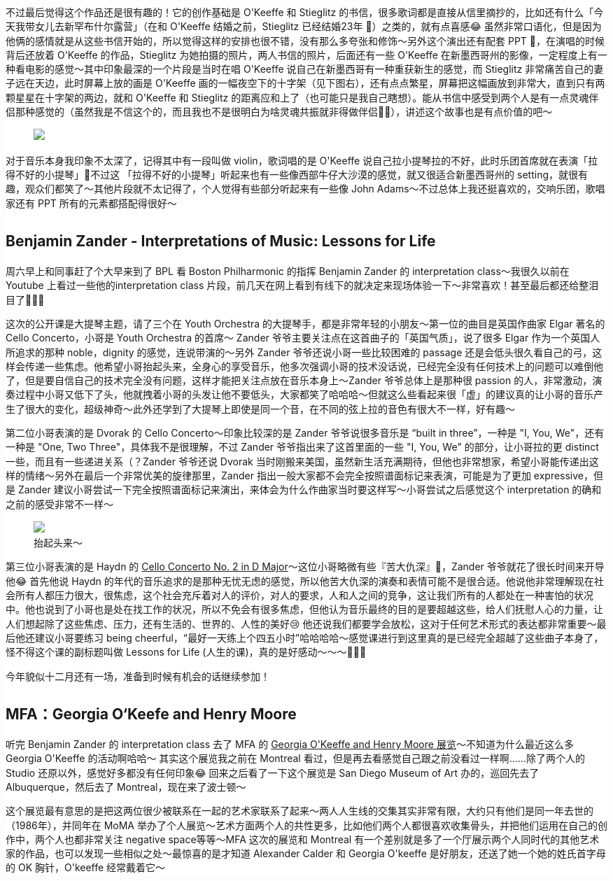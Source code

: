 不过最后觉得这个作品还是很有趣的！它的创作基础是 O'Keeffe 和 Stieglitz 的书信，很多歌词都是直接从信里摘抄的，比如还有什么「今天我带女儿去新罕布什尔露营」（在和 O'Keeffe 结婚之前，Stieglitz 已经结婚23年 🙈）之类的，就有点喜感😂 虽然非常口语化，但是因为他俩的感情就是从这些书信开始的，所以觉得这样的安排也很不错，没有那么多夸张和修饰～另外这个演出还有配套 PPT 🤣，在演唱的时候背后还放着 O'Keeffe 的作品，Stieglitz 为她拍摄的照片，两人书信的照片，后面还有一些 O'Keeffe 在新墨西哥州的影像，一定程度上有一种看电影的感觉～其中印象最深的一个片段是当时在唱 O'Keeffe 说自己在新墨西哥有一种重获新生的感觉，而 Stieglitz 非常痛苦自己的妻子远在天边，此时屏幕上放的画是 O'Keeffe 画的一幅夜空下的十字架（见下图右），还有点点繁星，屏幕把这幅画放到非常大，直到只有两颗星星在十字架的两边，就和 O'Keeffe 和 Stieglitz 的距离应和上了（也可能只是我自己瞎想）。能从书信中感受到两个人是有一点灵魂伴侣那种感觉的（虽然我是不信这个的，而且我也不是很明白为啥灵魂共振就非得做伴侣🤷‍♀️），讲述这个故事也是有点价值的吧～

<figure>
<img src="https://pub-d22aa7fb3548421181664cd8b58b9d9a.r2.dev/2024digest06/2.png" width="100%"/>
</figure>

对于音乐本身我印象不太深了，记得其中有一段叫做 violin，歌词唱的是 O'Keeffe 说自己拉小提琴拉的不好，此时乐团首席就在表演「拉得不好的小提琴」🤣不过这 「拉得不好的小提琴」听起来也有一些像西部牛仔大沙漠的感觉，就又很适合新墨西哥州的 setting，就很有趣，观众们都笑了～其他片段就不太记得了，个人觉得有些部分听起来有一些像 John Adams～不过总体上我还挺喜欢的，交响乐团，歌唱家还有 PPT 所有的元素都搭配得很好～

## Benjamin Zander - Interpretations of Music: Lessons for Life
周六早上和同事赶了个大早来到了 BPL 看 Boston Philharmonic 的指挥 Benjamin Zander 的 interpretation class～我很久以前在 Youtube 上看过一些他的interpretation class 片段，前几天在网上看到有线下的就决定来现场体验一下～非常喜欢！甚至最后都还给整泪目了🥹🥹🥹

这次的公开课是大提琴主题，请了三个在 Youth Orchestra 的大提琴手，都是非常年轻的小朋友～第一位的曲目是英国作曲家 Elgar 著名的 Cello Concerto，小哥是 Youth Orchestra 的首席～ Zander 爷爷主要关注点在这首曲子的「英国气质」，说了很多 Elgar 作为一个英国人所追求的那种 noble，dignity 的感觉，连说带演的～另外 Zander 爷爷还说小哥一些比较困难的 passage 还是会低头很久看自己的弓，这样会传递一些焦虑。他希望小哥抬起头来，全身心的享受音乐，他多次强调小哥的技术没话说，已经完全没有任何技术上的问题可以难倒他了，但是要自信自己的技术完全没有问题，这样才能把关注点放在音乐本身上～Zander 爷爷总体上是那种很 passion 的人，非常激动，演奏过程中小哥又低下了头，他就拽着小哥的头发让他不要低头，大家都笑了哈哈哈～但就这么些看起来很「虚」的建议真的让小哥的音乐产生了很大的变化，超级神奇～此外还学到了大提琴上即使是同一个音，在不同的弦上拉的音色有很大不一样，好有趣～

第二位小哥表演的是 Dvorak 的 Cello Concerto～印象比较深的是 Zander 爷爷说很多音乐是 “built in three”，一种是 "I, You, We"，还有一种是 "One, Two Three"，具体我不是很理解，不过 Zander 爷爷指出来了这首里面的一些 "I, You, We" 的部分，让小哥拉的更 distinct 一些，而且有一些递进关系（？Zander 爷爷还说 Dvorak 当时刚搬来美国，虽然新生活充满期待，但他也非常想家，希望小哥能传递出这样的情绪～另外在最后一个非常优美的旋律那里，Zander 指出一般大家都不会完全按照谱面标记来表演，可能是为了更加 expressive，但是 Zander 建议小哥尝试一下完全按照谱面标记来演出，来体会为什么作曲家当时要这样写～小哥尝试之后感觉这个 interpretation 的确和之前的感受非常不一样～
<figure>
<img src="https://pub-d22aa7fb3548421181664cd8b58b9d9a.r2.dev/2024digest06/IMG_2136.HEIC" width="100%"/>
<figcaption>抬起头来～
</figcaption>
</figure>

第三位小哥表演的是 Haydn 的 [Cello Concerto No. 2 in D Major](https://www.youtube.com/watch?v=1PRZ-akAYxU)～这位小哥略微有些『苦大仇深』🙈，Zander 爷爷就花了很长时间来开导他😂 首先他说 Haydn 的年代的音乐追求的是那种无忧无虑的感觉，所以他苦大仇深的演奏和表情可能不是很合适。他说他非常理解现在社会所有人都压力很大，很焦虑，这个社会充斥着对人的评价，对人的要求，人和人之间的竞争，这让我们所有的人都处在一种害怕的状况中。他也说到了小哥也是处在找工作的状况，所以不免会有很多焦虑，但他认为音乐最终的目的是要超越这些，给人们抚慰人心的力量，让人们想起除了这些焦虑、压力，还有生活的、世界的、人性的美好😢 他还说我们都要学会放松，这对于任何艺术形式的表达都非常重要～最后他还建议小哥要练习 being cheerful，“最好一天练上个四五小时”哈哈哈哈～感觉课进行到这里真的是已经完全超越了这些曲子本身了，怪不得这个课的副标题叫做 Lessons for Life (人生的课)，真的是好感动～～～🥹🥹🥹

今年貌似十二月还有一场，准备到时候有机会的话继续参加！

## MFA：Georgia O‘Keefe and Henry Moore
听完 Benjamin Zander 的 interpretation class 去了 MFA 的 [Georgia O'Keeffe and Henry Moore 展览](https://www.google.com/search?client=safari&rls=en&q=mfa+georgia+o%27keeffe+and+henry+moore&ie=UTF-8&oe=UTF-8)～不知道为什么最近这么多 Georgia O'Keeffe 的活动啊哈哈～ 其实这个展览我之前在 Montreal 看过，但是再去看感觉自己跟之前没看过一样啊……除了两个人的 Studio 还原以外，感觉好多都没有任何印象😂 回来之后看了一下这个展览是 San Diego Museum of Art 办的，巡回先去了 Albuquerque，然后去了 Montreal，现在来了波士顿～

这个展览最有意思的是把这两位很少被联系在一起的艺术家联系了起来～两人人生线的交集其实非常有限，大约只有他们是同一年去世的（1986年），并同年在 MoMA 举办了个人展览～艺术方面两个人的共性更多，比如他们两个人都很喜欢收集骨头，并把他们运用在自己的创作中，两个人也都非常关注 negative space等等～MFA 这次的展览和 Montreal 有一个差别就是多了一个厅展示两个人同时代的其他艺术家的作品，也可以发现一些相似之处～最惊喜的是才知道 Alexander Calder 和 Georgia O'keeffe 是好朋友，还送了她一个她的姓氏首字母的 OK 胸针，O'keeffe 经常戴着它～
